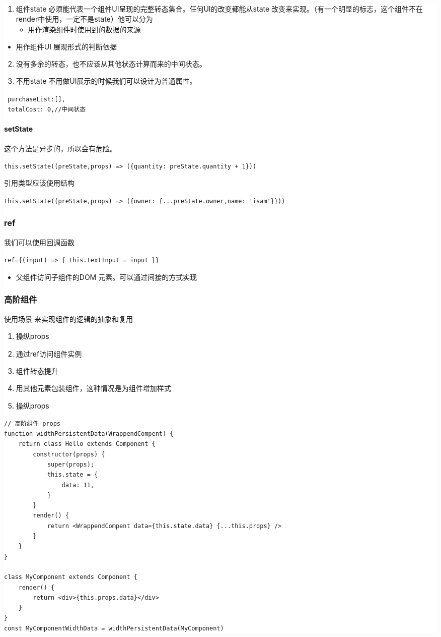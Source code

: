 1. 组件state 必须能代表一个组件UI呈现的完整转态集合。任何UI的改变都能从state 改变来实现。（有一个明显的标志，这个组件不在render中使用，一定不是state）他可以分为
	* 用作渲染组件时使用到的数据的来源
  * 用作组件UI 展现形式的判断依据
2. 没有多余的转态，也不应该从其他状态计算而来的中间状态。

3. 不用state 不用做UI展示的时候我们可以设计为普通属性。

```
 purchaseList:[],
 totalCost: 0,//中间状态
```

#### setState

这个方法是异步的，所以会有危险。

```
this.setState((preState,props) => ({quantity: preState.quantity + 1}))

```

引用类型应该使用结构
```
this.setState((preState,props) => ({owner: {...preState.owner,name: 'isam'}}))
```

### ref

我们可以使用回调函数

```
ref={(input) => { this.textInput = input }}
```

* 父组件访问子组件的DOM 元素。可以通过间接的方式实现

### 高阶组件

使用场景 来实现组件的逻辑的抽象和复用
  

1. 操纵props
2. 通过ref访问组件实例
3. 组件转态提升
4. 用其他元素包装组件，这种情况是为组件增加样式

1. 操纵props
```
// 高阶组件 props
function widthPersistentData(WrappendCompent) {
    return class Hello extends Component {
        constructor(props) {
            super(props);
            this.state = {
                data: 11,
            }
        }
        render() {
            return <WrappendCompent data={this.state.data} {...this.props} />
        }
    }
}

class MyComponent extends Component {
    render() {
        return <div>{this.props.data}</div>
    }
}
const MyComponentWidthData = widthPersistentData(MyComponent)
```
